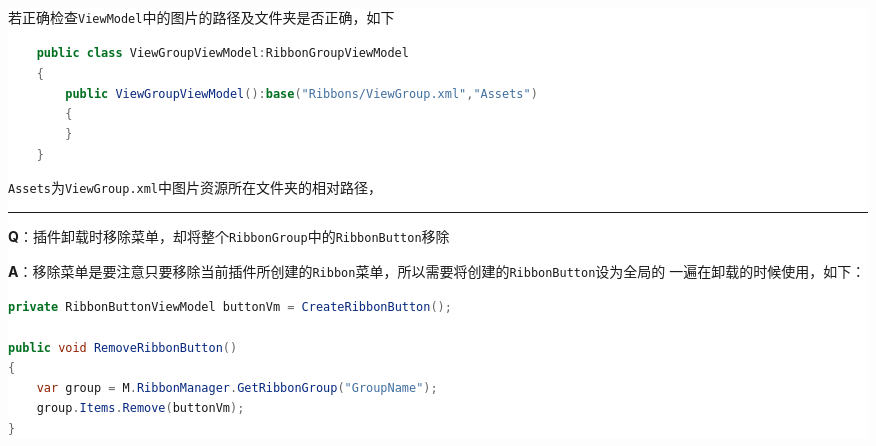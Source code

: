​      若正确检查`ViewModel`中的图片的路径及文件夹是否正确，如下

```C#
    public class ViewGroupViewModel:RibbonGroupViewModel
    {
        public ViewGroupViewModel():base("Ribbons/ViewGroup.xml","Assets")
        {
        }
    }     
```

`Assets`为`ViewGroup.xml`中图片资源所在文件夹的相对路径，

------



**Q**：插件卸载时移除菜单，却将整个`RibbonGroup`中的`RibbonButton`移除

**A**：移除菜单是要注意只要移除当前插件所创建的`Ribbon`菜单，所以需要将创建的`RibbonButton`设为全局的 一遍在卸载的时候使用，如下：

```C#
private RibbonButtonViewModel buttonVm = CreateRibbonButton();

public void RemoveRibbonButton()
{
    var group = M.RibbonManager.GetRibbonGroup("GroupName");
    group.Items.Remove(buttonVm);
}
```